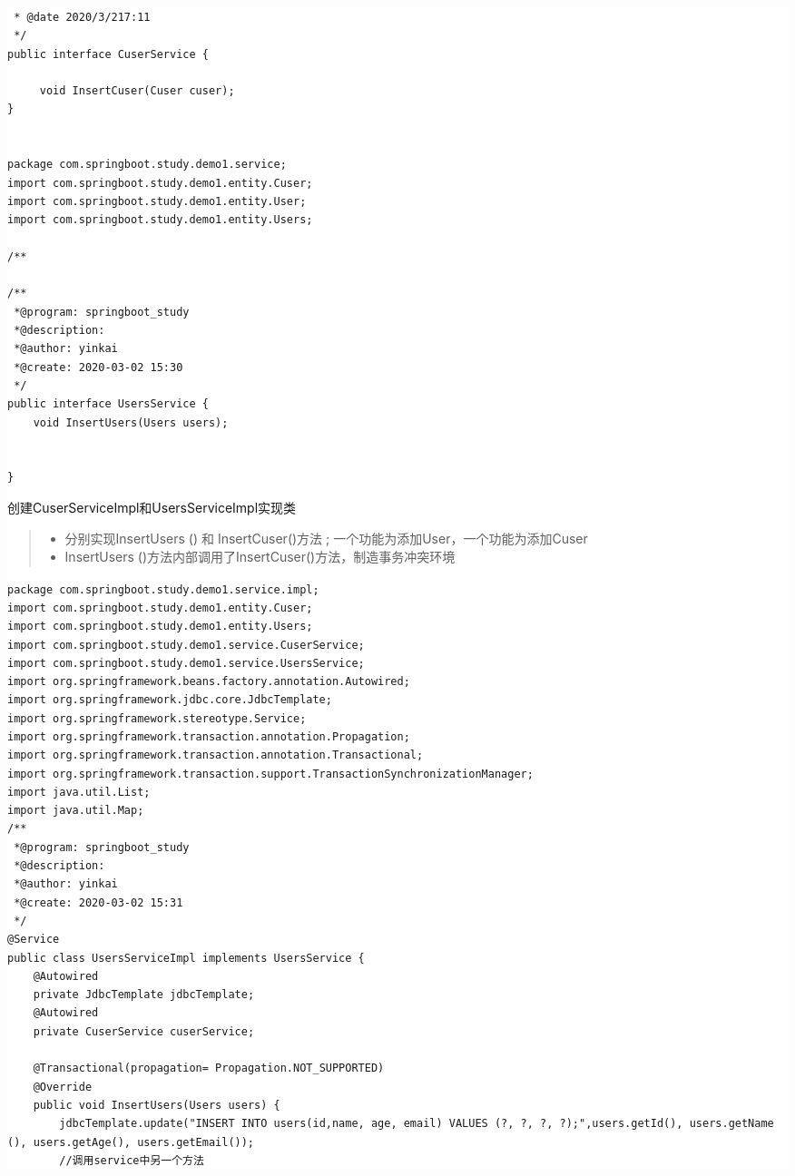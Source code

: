 ~~~
 * @date 2020/3/217:11
 */
public interface CuserService {

     void InsertCuser(Cuser cuser);
}


package com.springboot.study.demo1.service;
import com.springboot.study.demo1.entity.Cuser;
import com.springboot.study.demo1.entity.User;
import com.springboot.study.demo1.entity.Users;

/**

/**
 *@program: springboot_study
 *@description:
 *@author: yinkai
 *@create: 2020-03-02 15:30
 */
public interface UsersService {
    void InsertUsers(Users users);


}
~~~
创建CuserServiceImpl和UsersServiceImpl实现类
>- 分别实现InsertUsers () 和 InsertCuser()方法 ; 一个功能为添加User，一个功能为添加Cuser
>- InsertUsers ()方法内部调用了InsertCuser()方法，制造事务冲突环境

~~~
package com.springboot.study.demo1.service.impl;
import com.springboot.study.demo1.entity.Cuser;
import com.springboot.study.demo1.entity.Users;
import com.springboot.study.demo1.service.CuserService;
import com.springboot.study.demo1.service.UsersService;
import org.springframework.beans.factory.annotation.Autowired;
import org.springframework.jdbc.core.JdbcTemplate;
import org.springframework.stereotype.Service;
import org.springframework.transaction.annotation.Propagation;
import org.springframework.transaction.annotation.Transactional;
import org.springframework.transaction.support.TransactionSynchronizationManager;
import java.util.List;
import java.util.Map;
/**
 *@program: springboot_study
 *@description:
 *@author: yinkai
 *@create: 2020-03-02 15:31
 */
@Service
public class UsersServiceImpl implements UsersService {
    @Autowired
    private JdbcTemplate jdbcTemplate;
    @Autowired
    private CuserService cuserService;

    @Transactional(propagation= Propagation.NOT_SUPPORTED)
    @Override
    public void InsertUsers(Users users) {
        jdbcTemplate.update("INSERT INTO users(id,name, age, email) VALUES (?, ?, ?, ?);",users.getId(), users.getName(), users.getAge(), users.getEmail());
        //调用service中另一个方法
~~~